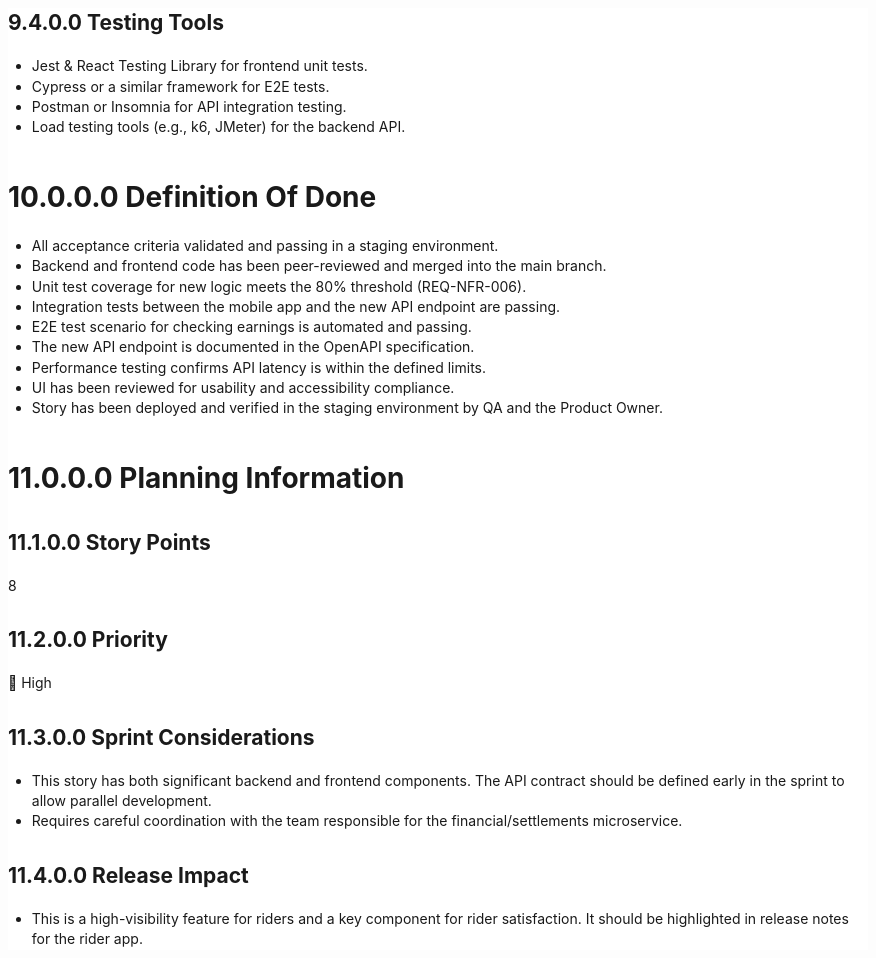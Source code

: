 ## 9.4.0.0 Testing Tools

- Jest & React Testing Library for frontend unit tests.
- Cypress or a similar framework for E2E tests.
- Postman or Insomnia for API integration testing.
- Load testing tools (e.g., k6, JMeter) for the backend API.

# 10.0.0.0 Definition Of Done

- All acceptance criteria validated and passing in a staging environment.
- Backend and frontend code has been peer-reviewed and merged into the main branch.
- Unit test coverage for new logic meets the 80% threshold (REQ-NFR-006).
- Integration tests between the mobile app and the new API endpoint are passing.
- E2E test scenario for checking earnings is automated and passing.
- The new API endpoint is documented in the OpenAPI specification.
- Performance testing confirms API latency is within the defined limits.
- UI has been reviewed for usability and accessibility compliance.
- Story has been deployed and verified in the staging environment by QA and the Product Owner.

# 11.0.0.0 Planning Information

## 11.1.0.0 Story Points

8

## 11.2.0.0 Priority

🔴 High

## 11.3.0.0 Sprint Considerations

- This story has both significant backend and frontend components. The API contract should be defined early in the sprint to allow parallel development.
- Requires careful coordination with the team responsible for the financial/settlements microservice.

## 11.4.0.0 Release Impact

- This is a high-visibility feature for riders and a key component for rider satisfaction. It should be highlighted in release notes for the rider app.

